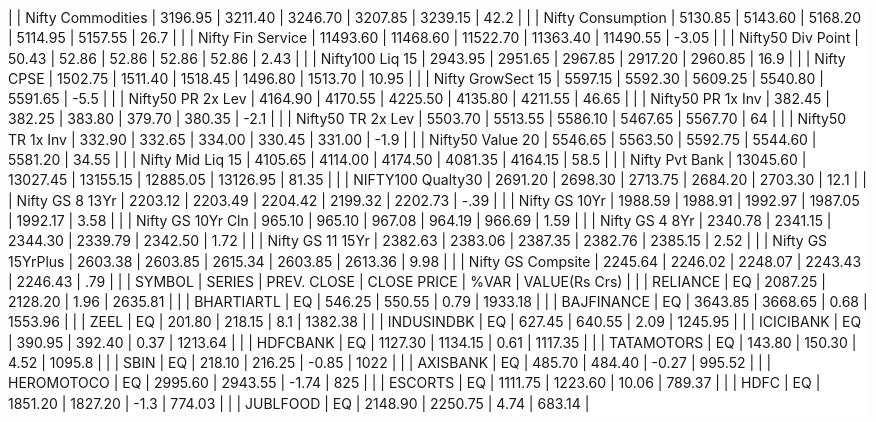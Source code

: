 |  | Nifty Commodities | 3196.95 | 3211.40 | 3246.70 | 3207.85 | 3239.15 | 42.2 |
|  | Nifty Consumption | 5130.85 | 5143.60 | 5168.20 | 5114.95 | 5157.55 | 26.7 |
|  | Nifty Fin Service | 11493.60 | 11468.60 | 11522.70 | 11363.40 | 11490.55 | -3.05 |
|  | Nifty50 Div Point | 50.43 | 52.86 | 52.86 | 52.86 | 52.86 | 2.43 |
|  | Nifty100 Liq 15 | 2943.95 | 2951.65 | 2967.85 | 2917.20 | 2960.85 | 16.9 |
|  | Nifty CPSE | 1502.75 | 1511.40 | 1518.45 | 1496.80 | 1513.70 | 10.95 |
|  | Nifty GrowSect 15 | 5597.15 | 5592.30 | 5609.25 | 5540.80 | 5591.65 | -5.5 |
|  | Nifty50 PR 2x Lev | 4164.90 | 4170.55 | 4225.50 | 4135.80 | 4211.55 | 46.65 |
|  | Nifty50 PR 1x Inv | 382.45 | 382.25 | 383.80 | 379.70 | 380.35 | -2.1 |
|  | Nifty50 TR 2x Lev | 5503.70 | 5513.55 | 5586.10 | 5467.65 | 5567.70 | 64 |
|  | Nifty50 TR 1x Inv | 332.90 | 332.65 | 334.00 | 330.45 | 331.00 | -1.9 |
|  | Nifty50 Value 20 | 5546.65 | 5563.50 | 5592.75 | 5544.60 | 5581.20 | 34.55 |
|  | Nifty Mid Liq 15 | 4105.65 | 4114.00 | 4174.50 | 4081.35 | 4164.15 | 58.5 |
|  | Nifty Pvt Bank | 13045.60 | 13027.45 | 13155.15 | 12885.05 | 13126.95 | 81.35 |
|  | NIFTY100 Qualty30 | 2691.20 | 2698.30 | 2713.75 | 2684.20 | 2703.30 | 12.1 |
|  | Nifty GS 8 13Yr | 2203.12 | 2203.49 | 2204.42 | 2199.32 | 2202.73 | -.39 |
|  | Nifty GS 10Yr | 1988.59 | 1988.91 | 1992.97 | 1987.05 | 1992.17 | 3.58 |
|  | Nifty GS 10Yr Cln | 965.10 | 965.10 | 967.08 | 964.19 | 966.69 | 1.59 |
|  | Nifty GS 4 8Yr | 2340.78 | 2341.15 | 2344.30 | 2339.79 | 2342.50 | 1.72 |
|  | Nifty GS 11 15Yr | 2382.63 | 2383.06 | 2387.35 | 2382.76 | 2385.15 | 2.52 |
|  | Nifty GS 15YrPlus | 2603.38 | 2603.85 | 2615.34 | 2603.85 | 2613.36 | 9.98 |
|  | Nifty GS Compsite | 2245.64 | 2246.02 | 2248.07 | 2243.43 | 2246.43 | .79 |
|  | SYMBOL | SERIES | PREV. CLOSE | CLOSE PRICE | %VAR | VALUE(Rs Crs) |
|  | RELIANCE | EQ | 2087.25 | 2128.20 | 1.96 | 2635.81 |
|  | BHARTIARTL | EQ | 546.25 | 550.55 | 0.79 | 1933.18 |
|  | BAJFINANCE | EQ | 3643.85 | 3668.65 | 0.68 | 1553.96 |
|  | ZEEL | EQ | 201.80 | 218.15 | 8.1 | 1382.38 |
|  | INDUSINDBK | EQ | 627.45 | 640.55 | 2.09 | 1245.95 |
|  | ICICIBANK | EQ | 390.95 | 392.40 | 0.37 | 1213.64 |
|  | HDFCBANK | EQ | 1127.30 | 1134.15 | 0.61 | 1117.35 |
|  | TATAMOTORS | EQ | 143.80 | 150.30 | 4.52 | 1095.8 |
|  | SBIN | EQ | 218.10 | 216.25 | -0.85 | 1022 |
|  | AXISBANK | EQ | 485.70 | 484.40 | -0.27 | 995.52 |
|  | HEROMOTOCO | EQ | 2995.60 | 2943.55 | -1.74 | 825 |
|  | ESCORTS | EQ | 1111.75 | 1223.60 | 10.06 | 789.37 |
|  | HDFC | EQ | 1851.20 | 1827.20 | -1.3 | 774.03 |
|  | JUBLFOOD | EQ | 2148.90 | 2250.75 | 4.74 | 683.14 |